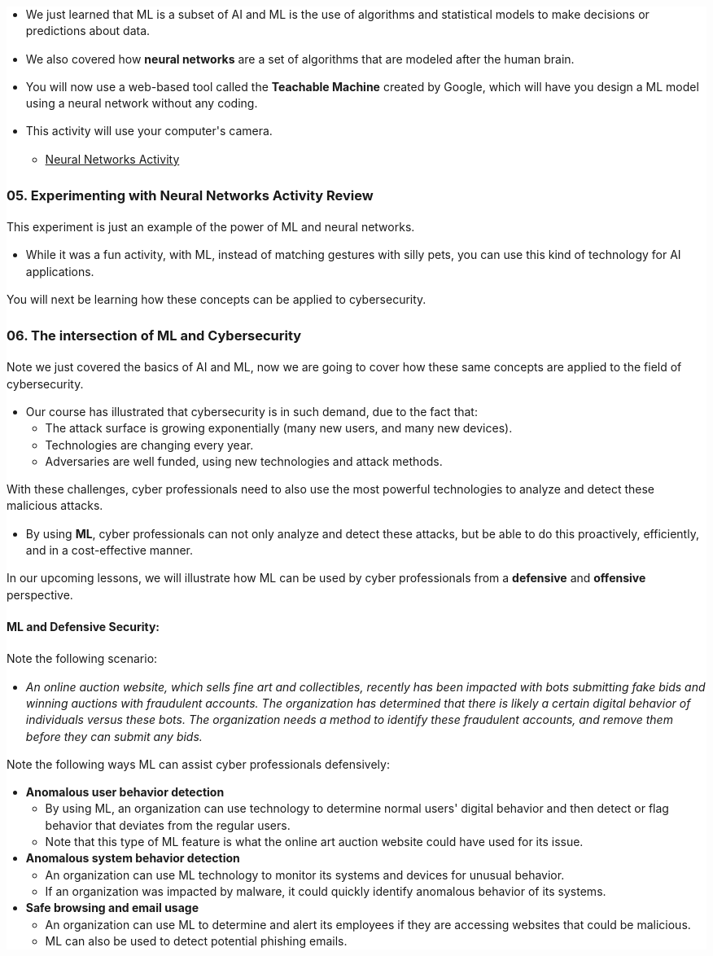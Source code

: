 - We just learned that ML is a subset of AI and ML is the use of algorithms and statistical models to make decisions or predictions about data.
- We also covered how **neural networks** are a set of algorithms that are modeled after the human brain.
- You will now use a web-based tool called the **Teachable Machine** created by Google, which will have you design a ML model using a neural network without any coding.
- This activity will use your computer's camera.
  
  - [Neural Networks Activity](./Activities/Neural_networks/readme.md)

### 05. Experimenting with Neural Networks Activity Review

This experiment is just an example of the power of ML and neural networks.
- While it was a fun activity, with ML, instead of matching gestures with silly pets, you can use this kind of technology for AI applications.

You will next be learning how these concepts can be applied to cybersecurity.

### 06. The intersection of ML and Cybersecurity

 Note we just covered the basics of AI and ML, now we are going to cover how these same concepts are applied to the field of cybersecurity.

- Our course has illustrated that cybersecurity is in such demand, due to the fact that:
  - The attack surface is growing exponentially (many new users, and many new devices).
  - Technologies are changing every year.
  - Adversaries are well funded, using new technologies and attack methods.

With these challenges, cyber professionals need to also use the most powerful technologies to analyze and detect these malicious attacks.
- By using **ML**, cyber professionals can not only analyze and detect these attacks, but be able to do this proactively, efficiently, and in a cost-effective manner.

In our upcoming lessons, we will illustrate how ML can be used by cyber professionals from a **defensive** and **offensive** perspective.

#### ML and Defensive Security:

Note the following scenario:
- *An online auction website, which sells fine art and collectibles, recently has been impacted with bots submitting fake bids and winning auctions with fraudulent accounts.  The organization has determined that there is likely a certain digital behavior of individuals versus these bots.  The organization needs a method to identify these fraudulent accounts, and remove them before they can submit any bids.*

Note the following ways ML can assist cyber professionals defensively:
- **Anomalous user behavior detection**
  - By using ML, an organization can use technology to determine normal users' digital behavior and then detect or flag behavior that deviates from the regular users.
  - Note that this type of ML feature is what the online art auction website could have used for its issue.
- **Anomalous system behavior detection**
  - An organization can use ML technology to monitor its systems and devices for unusual behavior.
  - If an organization was impacted by malware, it could quickly identify anomalous behavior of its systems.
- **Safe browsing and email usage**
  - An organization can use ML to determine and alert its employees if they are accessing websites that could be malicious.
  - ML can also be used to detect potential phishing emails.
 